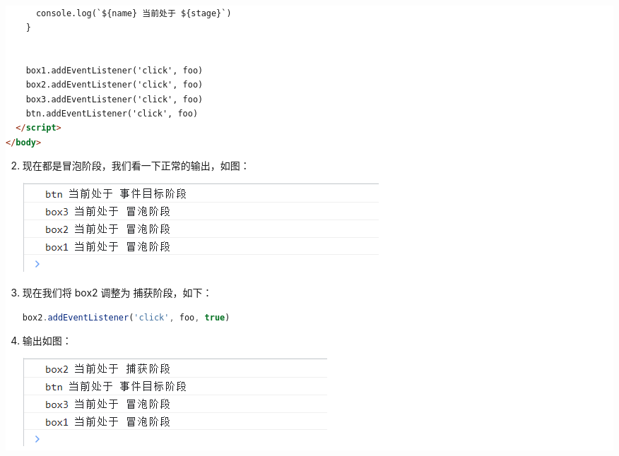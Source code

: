    ~~~html
         console.log(`${name} 当前处于 ${stage}`)
       }
   
   
       box1.addEventListener('click', foo)
       box2.addEventListener('click', foo)
       box3.addEventListener('click', foo)
       btn.addEventListener('click', foo)
     </script>
   </body>
   ~~~

2. 现在都是冒泡阶段，我们看一下正常的输出，如图：

   ![image-20230720122347539](事件对象.assets/image-20230720122347539.png)

3. 现在我们将 box2 调整为 捕获阶段，如下：

   ~~~js
   box2.addEventListener('click', foo, true)
   ~~~

4. 输出如图：

   ![image-20230720122441137](事件对象.assets/image-20230720122441137.png)
